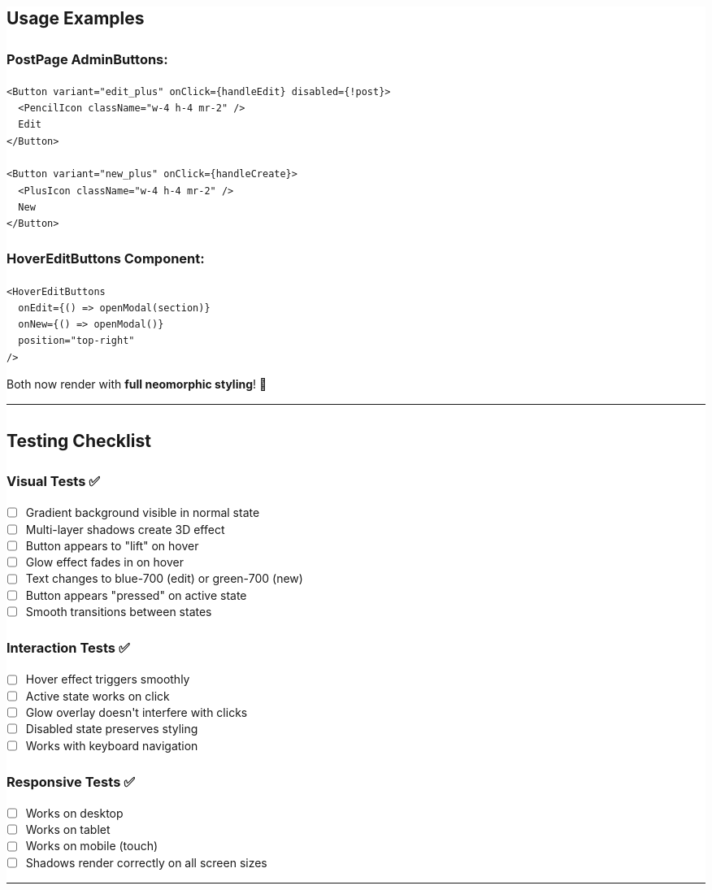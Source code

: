 
## Usage Examples

### PostPage AdminButtons:
```tsx
<Button variant="edit_plus" onClick={handleEdit} disabled={!post}>
  <PencilIcon className="w-4 h-4 mr-2" />
  Edit
</Button>

<Button variant="new_plus" onClick={handleCreate}>
  <PlusIcon className="w-4 h-4 mr-2" />
  New
</Button>
```

### HoverEditButtons Component:
```tsx
<HoverEditButtons
  onEdit={() => openModal(section)}
  onNew={() => openModal()}
  position="top-right"
/>
```

Both now render with **full neomorphic styling**! 🎉

---

## Testing Checklist

### Visual Tests ✅
- [ ] Gradient background visible in normal state
- [ ] Multi-layer shadows create 3D effect
- [ ] Button appears to "lift" on hover
- [ ] Glow effect fades in on hover
- [ ] Text changes to blue-700 (edit) or green-700 (new)
- [ ] Button appears "pressed" on active state
- [ ] Smooth transitions between states

### Interaction Tests ✅
- [ ] Hover effect triggers smoothly
- [ ] Active state works on click
- [ ] Glow overlay doesn't interfere with clicks
- [ ] Disabled state preserves styling
- [ ] Works with keyboard navigation

### Responsive Tests ✅
- [ ] Works on desktop
- [ ] Works on tablet
- [ ] Works on mobile (touch)
- [ ] Shadows render correctly on all screen sizes

---